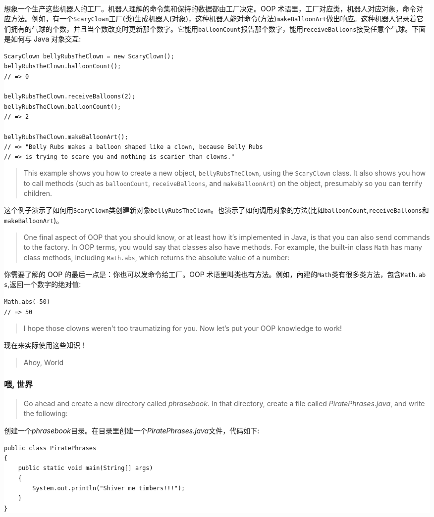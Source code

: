 想象一个生产这些机器人的工厂。机器人理解的命令集和保持的数据都由工厂决定。OOP 术语里，工厂对应类，机器人对应对象，命令对应方法。例如，有一个`ScaryClown`工厂(类)生成机器人(对象)，这种机器人能对命令(方法)`makeBalloonArt`做出响应。这种机器人记录着它们拥有的气球的个数，并且当个数改变时更新那个数字。它能用`balloonCount`报告那个数字，能用`receiveBalloons`接受任意个气球。下面是如何与 Java 对象交互:

```
ScaryClown bellyRubsTheClown = new ScaryClown();
bellyRubsTheClown.balloonCount();
// => 0

bellyRubsTheClown.receiveBalloons(2);
bellyRubsTheClown.balloonCount();
// => 2

bellyRubsTheClown.makeBalloonArt();
// => "Belly Rubs makes a balloon shaped like a clown, because Belly Rubs
// => is trying to scare you and nothing is scarier than clowns."
```

> This example shows you how to create a new object, `bellyRubsTheClown`, using the `ScaryClown` class. It also shows you how to call methods (such as `balloonCount`, `receiveBalloons`, and `makeBalloonArt`) on the object, presumably so you can terrify children.

这个例子演示了如何用`ScaryClown`类创建新对象`bellyRubsTheClown`。也演示了如何调用对象的方法(比如`balloonCount`,`receiveBalloons`和`makeBalloonArt`)。

> One final aspect of OOP that you should know, or at least how it’s implemented in Java, is that you can also send commands to the factory. In OOP terms, you would say that classes also have methods. For example, the built-in class `Math` has many class methods, including `Math.abs`, which returns the absolute value of a number:

你需要了解的 OOP 的最后一点是：你也可以发命令给工厂。OOP 术语里叫类也有方法。例如，內建的`Math`类有很多类方法，包含`Math.abs`,返回一个数字的绝对值:

```
Math.abs(-50)
// => 50
```

> I hope those clowns weren’t too traumatizing for you. Now let’s put your OOP knowledge to work!

现在来实际使用这些知识！

> Ahoy, World

### 喂, 世界

> Go ahead and create a new directory called _phrasebook_. In that directory, create a file called _PiratePhrases.java_, and write the following:

创建一个*phrasebook*目录。在目录里创建一个*PiratePhrases.java*文件，代码如下:

```
public class PiratePhrases
{
    public static void main(String[] args)
    {
        System.out.println("Shiver me timbers!!!");
    }
}
```
